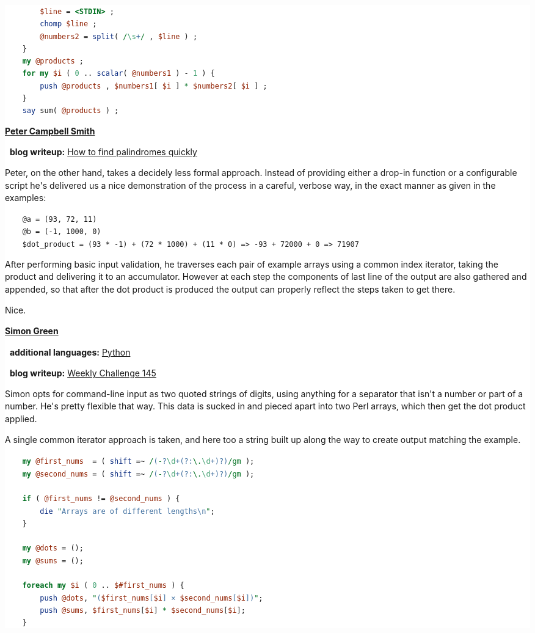 ```perl
        $line = <STDIN> ;
        chomp $line ;
        @numbers2 = split( /\s+/ , $line ) ;
    }
    my @products ;
    for my $i ( 0 .. scalar( @numbers1 ) - 1 ) {
        push @products , $numbers1[ $i ] * $numbers2[ $i ] ;
    }
    say sum( @products ) ;
```

[**Peter Campbell Smith**](https://github.com/manwar/perlweeklychallenge-club/blob/master/challenge-145/peter-campbell-smith/perl/ch-1.pl)


&nbsp;&nbsp;**blog writeup:**
[How to find palindromes quickly](https://pjcs-pwc.blogspot.com/2021/12/how-to-find-palindromes-quickly.html)

Peter, on the other hand, takes a decidely less formal approach. Instead of providing either a drop-in function or a configurable script he's delivered us a nice demonstration of the process in a careful, verbose way, in the exact manner as given in the examples:

```
    @a = (93, 72, 11)
    @b = (-1, 1000, 0)
    $dot_product = (93 * -1) + (72 * 1000) + (11 * 0) => -93 + 72000 + 0 => 71907
```

After performing basic input validation, he traverses each pair of example arrays using a common index iterator, taking the product and delivering it to an accumulator. However at each step the components of last line of the output are also gathered and appended, so that after the dot product is produced the output can properly reflect the steps taken to get there.

Nice.

[**Simon Green**](https://github.com/manwar/perlweeklychallenge-club/blob/master/challenge-145/sgreen/perl/ch-1.pl)

&nbsp;&nbsp;**additional languages:**
[Python](https://github.com/manwar/perlweeklychallenge-club/blob/master/challenge-145/sgreen/python/ch-1.py)


&nbsp;&nbsp;**blog writeup:**
[Weekly Challenge 145](https://dev.to/simongreennet/weekly-challenge-145-4kho)

Simon opts for command-line input as two quoted strings of digits, using anything for a separator that isn't a number or part of a number. He's pretty flexible that way. This data is sucked in and pieced apart into two Perl arrays, which then get the dot product applied.

A single common iterator approach is taken, and here too a string built up along the way to create output matching the example.

```perl
    my @first_nums  = ( shift =~ /(-?\d+(?:\.\d+)?)/gm );
    my @second_nums = ( shift =~ /(-?\d+(?:\.\d+)?)/gm );

    if ( @first_nums != @second_nums ) {
        die "Arrays are of different lengths\n";
    }

    my @dots = ();
    my @sums = ();

    foreach my $i ( 0 .. $#first_nums ) {
        push @dots, "($first_nums[$i] × $second_nums[$i])";
        push @sums, $first_nums[$i] * $second_nums[$i];
    }

```